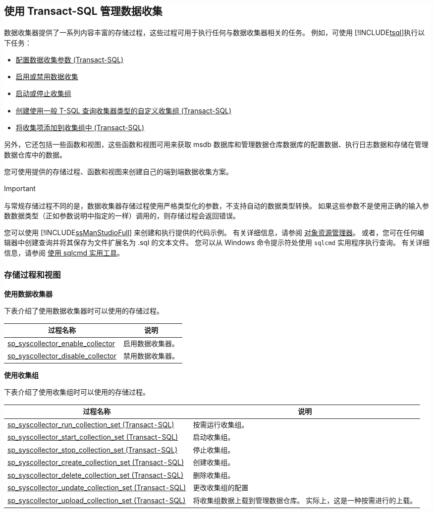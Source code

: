 ## <a name="manage-data-collection-by-using-transact-sql"></a>使用 Transact-SQL 管理数据收集  
 数据收集器提供了一系列内容丰富的存储过程，这些过程可用于执行任何与数据收集器相关的任务。 例如，可使用 [!INCLUDE[tsql](../../includes/tsql-md.md)]执行以下任务：  
  
-   [配置数据收集参数 (Transact-SQL)](configure-data-collection-parameters-transact-sql.md)  
  
-   [启用或禁用数据收集](data-collection.md)  
  
-   [启动或停止收集组](start-or-stop-a-collection-set.md)  
  
-   [创建使用一般 T-SQL 查询收集器类型的自定义收集组 (Transact-SQL)](create-custom-collection-set-generic-t-sql-query-collector-type.md)  
  
-   [将收集项添加到收集组中 (Transact-SQL)](add-a-collection-item-to-a-collection-set-transact-sql.md)  
  
 另外，它还包括一些函数和视图，这些函数和视图可用来获取 msdb 数据库和管理数据仓库数据库的配置数据、执行日志数据和存储在管理数据仓库中的数据。  
  
 您可使用提供的存储过程、函数和视图来创建自己的端到端数据收集方案。  
  
> [!IMPORTANT]  
>  与常规存储过程不同的是，数据收集器存储过程使用严格类型化的参数，不支持自动的数据类型转换。 如果这些参数不是使用正确的输入参数数据类型（正如参数说明中指定的一样）调用的，则存储过程会返回错误。  
  
 您可以使用 [!INCLUDE[ssManStudioFull](../../includes/ssmanstudiofull-md.md)] 来创建和执行提供的代码示例。 有关详细信息，请参阅 [对象资源管理器](../../ssms/object/object-explorer.md)。 或者，您可在任何编辑器中创建查询并将其保存为文件扩展名为 .sql 的文本文件。 您可以从 Windows 命令提示符处使用 `sqlcmd` 实用程序执行查询。 有关详细信息，请参阅 [使用 sqlcmd 实用工具](../scripting/sqlcmd-use-the-utility.md)。  
  
### <a name="stored-procedures-and-views"></a>存储过程和视图  
 **使用数据收集器**  
  
 下表介绍了使用数据收集器时可以使用的存储过程。  
  
|过程名称|说明|  
|--------------------|-----------------|  
|[sp_syscollector_enable_collector](/sql/relational-databases/system-stored-procedures/sp-syscollector-enable-collector-transact-sql)|启用数据收集器。|  
|[sp_syscollector_disable_collector](/sql/relational-databases/system-stored-procedures/sp-syscollector-disable-collector-transact-sql)|禁用数据收集器。|  
  
 **使用收集组**  
  
 下表介绍了使用收集组时可以使用的存储过程。  
  
|过程名称|说明|  
|--------------------|-----------------|  
|[sp_syscollector_run_collection_set (Transact-SQL)](/sql/relational-databases/system-stored-procedures/sp-syscollector-run-collection-set-transact-sql)|按需运行收集组。|  
|[sp_syscollector_start_collection_set (Transact-SQL)](/sql/relational-databases/system-stored-procedures/sp-syscollector-start-collection-set-transact-sql)|启动收集组。|  
|[sp_syscollector_stop_collection_set (Transact-SQL)](/sql/relational-databases/system-stored-procedures/sp-syscollector-stop-collection-set-transact-sql)|停止收集组。|  
|[sp_syscollector_create_collection_set (Transact-SQL)](/sql/relational-databases/system-stored-procedures/sp-syscollector-create-collection-set-transact-sql)|创建收集组。|  
|[sp_syscollector_delete_collection_set (Transact-SQL)](/sql/relational-databases/system-stored-procedures/sp-syscollector-delete-collection-set-transact-sql)|删除收集组。|  
|[sp_syscollector_update_collection_set (Transact-SQL)](/sql/relational-databases/system-stored-procedures/sp-syscollector-update-collection-set-transact-sql)|更改收集组的配置|  
|[sp_syscollector_upload_collection_set (Transact-SQL)](/sql/relational-databases/system-stored-procedures/sp-syscollector-upload-collection-set-transact-sql)|将收集组数据上载到管理数据仓库。 实际上，这是一种按需进行的上载。|  
  